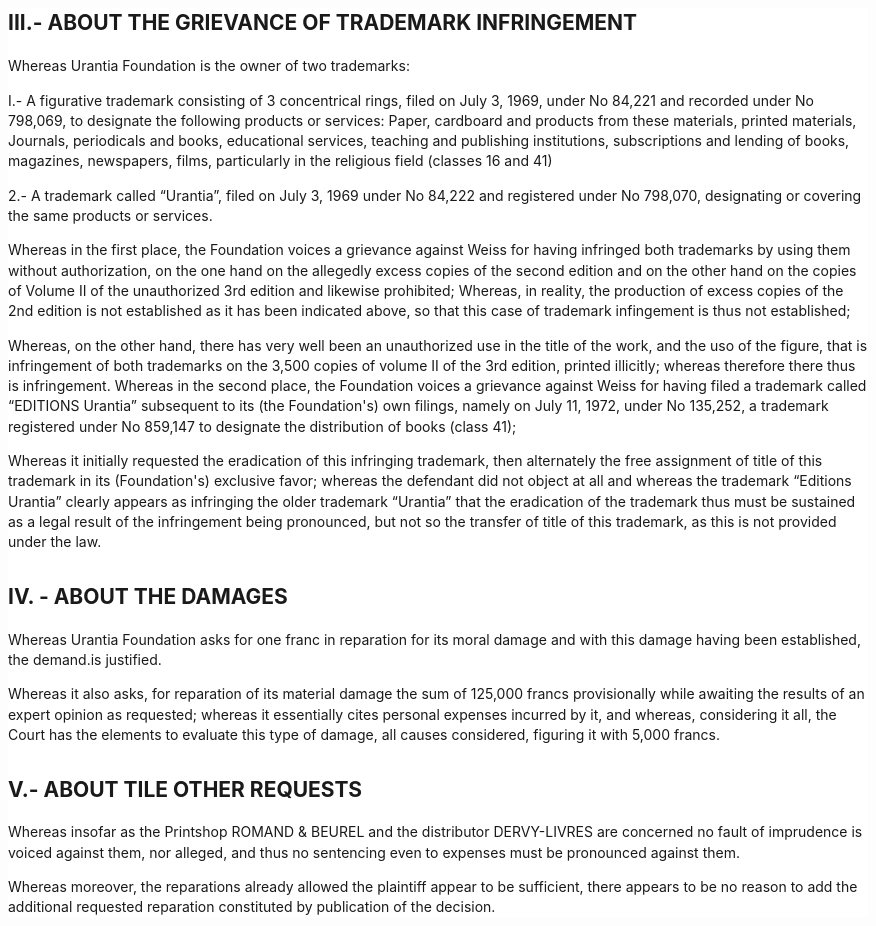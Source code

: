 ## III.- ABOUT THE GRIEVANCE OF TRADEMARK INFRINGEMENT

Whereas Urantia Foundation is the owner of two trademarks:

I.- A figurative trademark consisting of 3 concentrical rings, filed on July 3, 1969, under No 84,221 and recorded under No 798,069, to designate the following products or services: Paper, cardboard and products from these materials, printed materials, Journals, periodicals and books, educational services, teaching and publishing institutions, subscriptions and lending of books, magazines, newspapers, films, particularly in the religious field (classes 16 and 41)

2.- A trademark called “Urantia”, filed on July 3, 1969 under No 84,222 and registered under No 798,070, designating or covering the same products or services.

Whereas in the first place, the Foundation voices a grievance against Weiss for having infringed both trademarks by using them without authorization, on the one hand on the allegedly excess copies of the second edition and on the other hand on the copies of Volume II of the unauthorized 3rd edition and likewise prohibited; Whereas, in reality, the production of excess copies of the 2nd edition is not established as it has been indicated above, so that this case of trademark infingement is thus not established;

Whereas, on the other hand, there has very well been an unauthorized use in the title of the work, and the uso of the figure, that is infringement of both trademarks on the 3,500 copies of volume II of the 3rd edition, printed illicitly; whereas therefore there thus is infringement. Whereas in the second place, the Foundation voices a grievance against Weiss for having filed a trademark called “EDITIONS Urantia” subsequent to its (the Foundation's) own filings, namely on July 11, 1972, under No 135,252, a trademark registered under No 859,147 to designate the distribution of books (class 41);

Whereas it initially requested the eradication of this infringing trademark, then alternately the free assignment of title of this trademark in its (Foundation's) exclusive favor; whereas the defendant did not object at all and whereas the trademark “Editions Urantia” clearly appears as infringing the older trademark “Urantia” that the eradication of the trademark thus must be sustained as a legal result of the infringement being pronounced, but not so the transfer of title of this trademark, as this is not provided under the law.

## IV. - ABOUT THE DAMAGES

Whereas Urantia Foundation asks for one franc in reparation for its moral damage and with this damage having been established, the demand.is justified.

Whereas it also asks, for reparation of its material damage the sum of 125,000 francs provisionally while awaiting the results of an expert opinion as requested; whereas it essentially cites personal expenses incurred by it, and whereas, considering it all, the Court has the elements to evaluate this type of damage, all causes considered, figuring it with 5,000 francs.

## V.- ABOUT TILE OTHER REQUESTS

Whereas insofar as the Printshop ROMAND & BEUREL and the distributor DERVY-LIVRES are concerned no fault of imprudence is voiced against them, nor alleged, and thus no sentencing even to expenses must be pronounced against them.

Whereas moreover, the reparations already allowed the plaintiff appear to be sufficient, there appears to be no reason to add the additional requested reparation constituted by publication of the decision.

